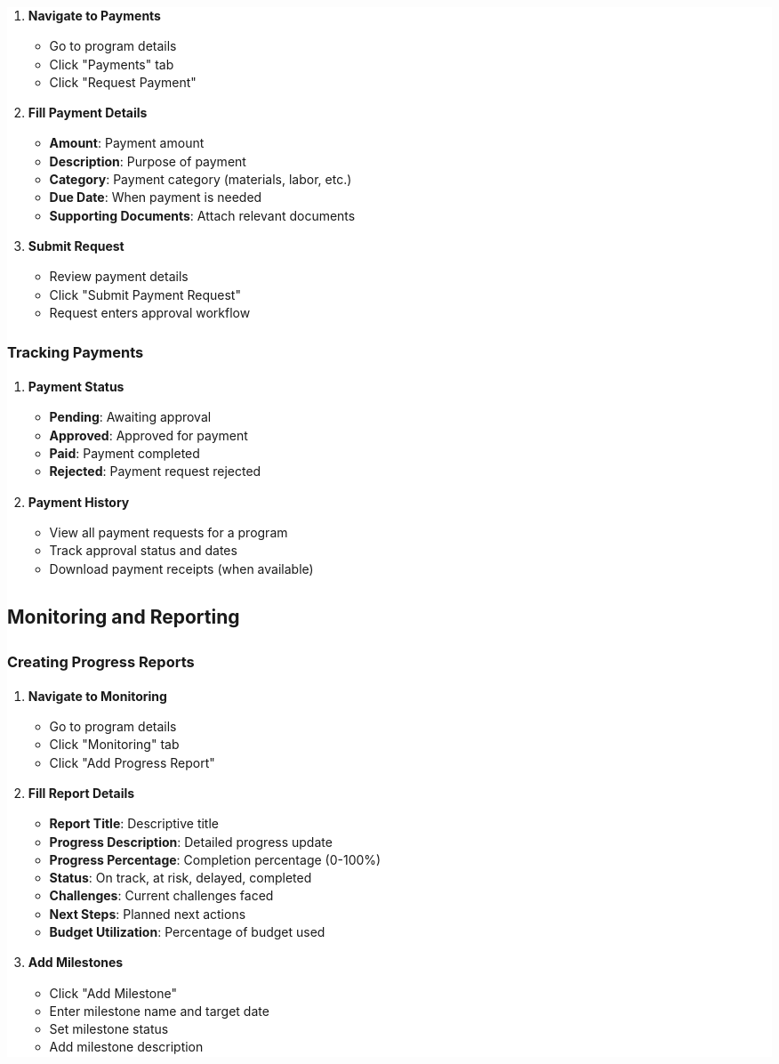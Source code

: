 1. **Navigate to Payments**
   - Go to program details
   - Click "Payments" tab
   - Click "Request Payment"

2. **Fill Payment Details**
   - **Amount**: Payment amount
   - **Description**: Purpose of payment
   - **Category**: Payment category (materials, labor, etc.)
   - **Due Date**: When payment is needed
   - **Supporting Documents**: Attach relevant documents

3. **Submit Request**
   - Review payment details
   - Click "Submit Payment Request"
   - Request enters approval workflow

### Tracking Payments

1. **Payment Status**
   - **Pending**: Awaiting approval
   - **Approved**: Approved for payment
   - **Paid**: Payment completed
   - **Rejected**: Payment request rejected

2. **Payment History**
   - View all payment requests for a program
   - Track approval status and dates
   - Download payment receipts (when available)

## Monitoring and Reporting

### Creating Progress Reports

1. **Navigate to Monitoring**
   - Go to program details
   - Click "Monitoring" tab
   - Click "Add Progress Report"

2. **Fill Report Details**
   - **Report Title**: Descriptive title
   - **Progress Description**: Detailed progress update
   - **Progress Percentage**: Completion percentage (0-100%)
   - **Status**: On track, at risk, delayed, completed
   - **Challenges**: Current challenges faced
   - **Next Steps**: Planned next actions
   - **Budget Utilization**: Percentage of budget used

3. **Add Milestones**
   - Click "Add Milestone"
   - Enter milestone name and target date
   - Set milestone status
   - Add milestone description
